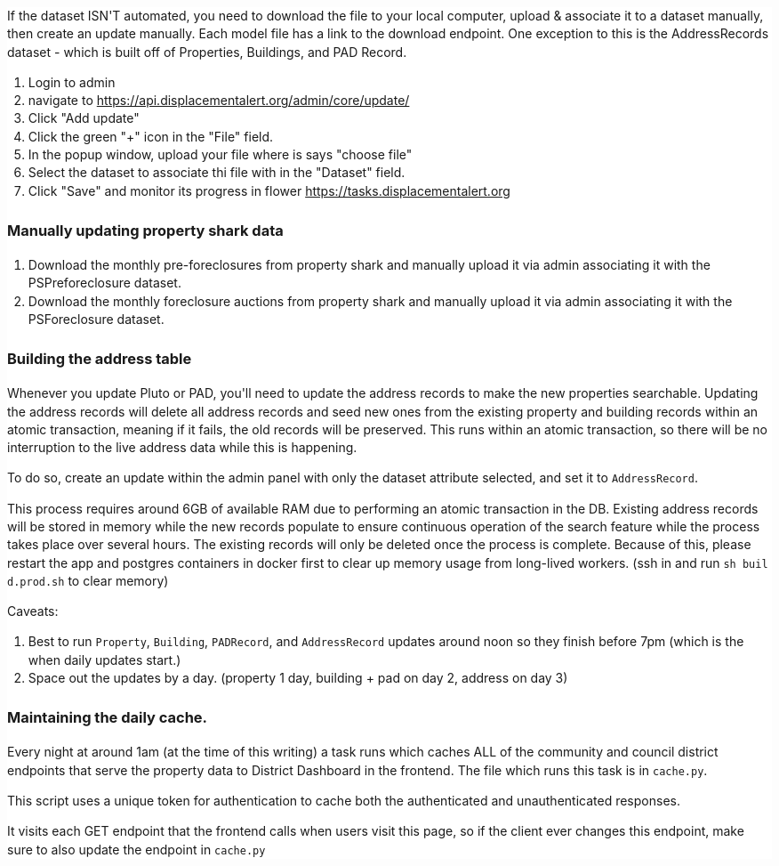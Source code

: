 If the dataset ISN'T automated, you need to download the file to your local computer, upload & associate it to a dataset manually, then create an update manually. Each model file has a link to the download endpoint. One exception to this is the AddressRecords dataset - which is built off of Properties, Buildings, and PAD Record.

1. Login to admin
2. navigate to https://api.displacementalert.org/admin/core/update/
3. Click "Add update"
4. Click the green "+" icon in the "File" field.
5. In the popup window, upload your file where is says "choose file"
6. Select the dataset to associate thi file with in the "Dataset" field.
7. Click "Save" and monitor its progress in flower https://tasks.displacementalert.org

### Manually updating property shark data

1. Download the monthly pre-foreclosures from property shark and manually upload it via admin associating it with the PSPreforeclosure dataset.
2. Download the monthly foreclosure auctions from property shark and manually upload it via admin associating it with the PSForeclosure dataset.

### Building the address table

Whenever you update Pluto or PAD, you'll need to update the address records to make the new properties searchable. Updating the address records will delete all address records and seed new ones from the existing property and building records within an atomic transaction, meaning if it fails, the old records will be preserved. This runs within an atomic transaction, so there will be no interruption to the live address data while this is happening.

To do so, create an update within the admin panel with only the dataset attribute selected, and set it to `AddressRecord`.

This process requires around 6GB of available RAM due to performing an atomic transaction in the DB. Existing address records will be stored in memory while the new records populate to ensure continuous operation of the search feature while the process takes place over several hours. The existing records will only be deleted once the process is complete. Because of this, please restart the app and postgres containers in docker first to clear up memory usage from long-lived workers. (ssh in and run `sh build.prod.sh` to clear memory)

Caveats:

1. Best to run `Property`, `Building`, `PADRecord`, and `AddressRecord` updates around noon so they finish before 7pm (which is the when daily updates start.)
2. Space out the updates by a day. (property 1 day, building + pad on day 2, address on day 3)

### Maintaining the daily cache.

Every night at around 1am (at the time of this writing) a task runs which caches ALL of the community and council district endpoints that serve the property data to District Dashboard in the frontend. The file which runs this task is in `cache.py`.

This script uses a unique token for authentication to cache both the authenticated and unauthenticated responses.

It visits each GET endpoint that the frontend calls when users visit this page, so if the client ever changes this endpoint, make sure to also update the endpoint in `cache.py`
